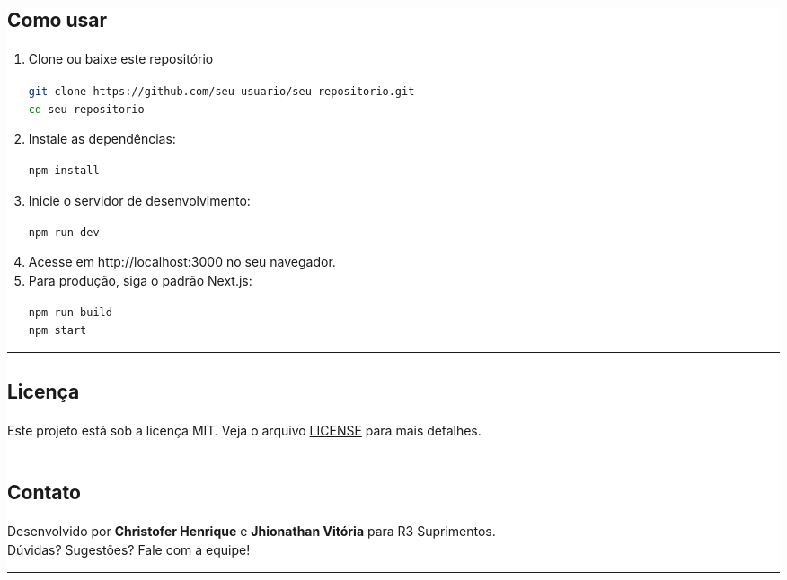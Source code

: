 
## Como usar

1. Clone ou baixe este repositório  
    ```bash
    git clone https://github.com/seu-usuario/seu-repositorio.git
    cd seu-repositorio
    ```
2. Instale as dependências:  
    ```bash
    npm install
    ```
3. Inicie o servidor de desenvolvimento:  
    ```bash
    npm run dev
    ```
4. Acesse em [http://localhost:3000](http://localhost:3000) no seu navegador.
5. Para produção, siga o padrão Next.js:  
    ```bash
    npm run build
    npm start
    ```

---

## Licença

Este projeto está sob a licença MIT. Veja o arquivo [LICENSE](LICENSE) para mais detalhes.

---

## Contato

Desenvolvido por **Christofer Henrique** e **Jhionathan Vitória** para R3 Suprimentos.  
Dúvidas? Sugestões? Fale com a equipe!

---
